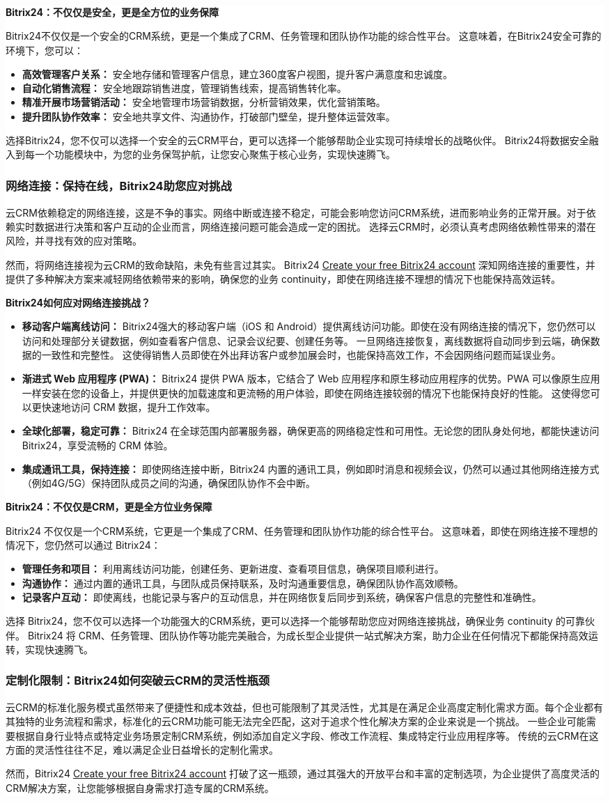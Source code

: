 
**Bitrix24：不仅仅是安全，更是全方位的业务保障**

Bitrix24不仅仅是一个安全的CRM系统，更是一个集成了CRM、任务管理和团队协作功能的综合性平台。  这意味着，在Bitrix24安全可靠的环境下，您可以：

* **高效管理客户关系：**  安全地存储和管理客户信息，建立360度客户视图，提升客户满意度和忠诚度。
* **自动化销售流程：**  安全地跟踪销售进度，管理销售线索，提高销售转化率。
* **精准开展市场营销活动：**  安全地管理市场营销数据，分析营销效果，优化营销策略。
* **提升团队协作效率：**  安全地共享文件、沟通协作，打破部门壁垒，提升整体运营效率。


选择Bitrix24，您不仅可以选择一个安全的云CRM平台，更可以选择一个能够帮助企业实现可持续增长的战略伙伴。  Bitrix24将数据安全融入到每一个功能模块中，为您的业务保驾护航，让您安心聚焦于核心业务，实现快速腾飞。

### 网络连接：保持在线，Bitrix24助您应对挑战

云CRM依赖稳定的网络连接，这是不争的事实。网络中断或连接不稳定，可能会影响您访问CRM系统，进而影响业务的正常开展。对于依赖实时数据进行决策和客户互动的企业而言，网络连接问题可能会造成一定的困扰。  选择云CRM时，必须认真考虑网络依赖性带来的潜在风险，并寻找有效的应对策略。

然而，将网络连接视为云CRM的致命缺陷，未免有些言过其实。  Bitrix24 <a href="https://www.bitrix24.com/create.php?p=25482205&p1=8.%E4%BA%91CRM%E8%BF%98%E6%98%AF%E6%9C%AC%E5%9C%B0%E9%83%A8%E7%BD%B2CRM%EF%BC%9A%E6%88%90%E9%95%BF%E5%9E%8B%E4%BC%81%E4%B8%9A%E5%A6%82%E4%BD%95%E9%80%89%E6%8B%A9%EF%BC%9F" rel="noindex nofollow">Create your free Bitrix24 account</a>  深知网络连接的重要性，并提供了多种解决方案来减轻网络依赖带来的影响，确保您的业务 continuity，即使在网络连接不理想的情况下也能保持高效运转。

**Bitrix24如何应对网络连接挑战？**

* **移动客户端离线访问：** Bitrix24强大的移动客户端（iOS 和 Android）提供离线访问功能。即使在没有网络连接的情况下，您仍然可以访问和处理部分关键数据，例如查看客户信息、记录会议纪要、创建任务等。  一旦网络连接恢复，离线数据将自动同步到云端，确保数据的一致性和完整性。  这使得销售人员即使在外出拜访客户或参加展会时，也能保持高效工作，不会因网络问题而延误业务。

* **渐进式 Web 应用程序 (PWA)：** Bitrix24 提供 PWA 版本，它结合了 Web 应用程序和原生移动应用程序的优势。PWA 可以像原生应用一样安装在您的设备上，并提供更快的加载速度和更流畅的用户体验，即使在网络连接较弱的情况下也能保持良好的性能。  这使得您可以更快速地访问 CRM 数据，提升工作效率。

* **全球化部署，稳定可靠：** Bitrix24 在全球范围内部署服务器，确保更高的网络稳定性和可用性。无论您的团队身处何地，都能快速访问 Bitrix24，享受流畅的 CRM 体验。

* **集成通讯工具，保持连接：**  即使网络连接中断，Bitrix24 内置的通讯工具，例如即时消息和视频会议，仍然可以通过其他网络连接方式（例如4G/5G）保持团队成员之间的沟通，确保团队协作不会中断。


**Bitrix24：不仅仅是CRM，更是全方位业务保障**

Bitrix24 不仅仅是一个CRM系统，它更是一个集成了CRM、任务管理和团队协作功能的综合性平台。  这意味着，即使在网络连接不理想的情况下，您仍然可以通过 Bitrix24：

* **管理任务和项目：**  利用离线访问功能，创建任务、更新进度、查看项目信息，确保项目顺利进行。
* **沟通协作：**  通过内置的通讯工具，与团队成员保持联系，及时沟通重要信息，确保团队协作高效顺畅。
* **记录客户互动：**  即使离线，也能记录与客户的互动信息，并在网络恢复后同步到系统，确保客户信息的完整性和准确性。


选择 Bitrix24，您不仅可以选择一个功能强大的CRM系统，更可以选择一个能够帮助您应对网络连接挑战，确保业务 continuity 的可靠伙伴。  Bitrix24 将 CRM、任务管理、团队协作等功能完美融合，为成长型企业提供一站式解决方案，助力企业在任何情况下都能保持高效运转，实现快速腾飞。

### 定制化限制：Bitrix24如何突破云CRM的灵活性瓶颈

云CRM的标准化服务模式虽然带来了便捷性和成本效益，但也可能限制了其灵活性，尤其是在满足企业高度定制化需求方面。每个企业都有其独特的业务流程和需求，标准化的云CRM功能可能无法完全匹配，这对于追求个性化解决方案的企业来说是一个挑战。  一些企业可能需要根据自身行业特点或特定业务场景定制CRM系统，例如添加自定义字段、修改工作流程、集成特定行业应用程序等。  传统的云CRM在这方面的灵活性往往不足，难以满足企业日益增长的定制化需求。

然而，Bitrix24 <a href="https://www.bitrix24.com/create.php?p=25482205&p1=8.%E4%BA%91CRM%E8%BF%98%E6%98%AF%E6%9C%AC%E5%9C%B0%E9%83%A8%E7%BD%B2CRM%EF%BC%9A%E6%88%90%E9%95%BF%E5%9E%8B%E4%BC%81%E4%B8%9A%E5%A6%82%E4%BD%95%E9%80%89%E6%8B%A9%EF%BC%9F" rel="noindex nofollow">Create your free Bitrix24 account</a>  打破了这一瓶颈，通过其强大的开放平台和丰富的定制选项，为企业提供了高度灵活的CRM解决方案，让您能够根据自身需求打造专属的CRM系统。
